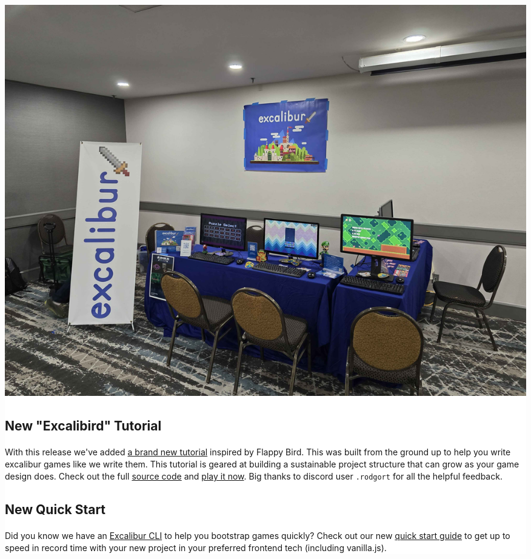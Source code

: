 ![2d con](./2d-con.jpg)


## New "Excalibird" Tutorial

With this release we've added [a brand new tutorial](https://excaliburjs.com/docs/excalibird-flappy-bird) inspired by Flappy Bird. This was built from the ground up to help you write excalibur games like we write them. This tutorial is geared at building a sustainable project structure that can grow as your game design does. Check out the full [source code](https://github.com/excaliburjs/sample-excalibird/) and [play it now](https://excaliburjs.com/sample-excalibird/). Big thanks to discord user `.rodgort` for all the helpful feedback.

<iframe width="600" height="800" src="https://excaliburjs.com/sample-excalibird/"></iframe>

## New Quick Start

Did you know we have an [Excalibur CLI](https://github.com/excaliburjs/create-excalibur) to help you bootstrap games quickly? Check out our new [quick start guide](https://excaliburjs.com/docs/quick-start) to get up to speed in record time with your new project in your preferred frontend tech (including vanilla.js).
